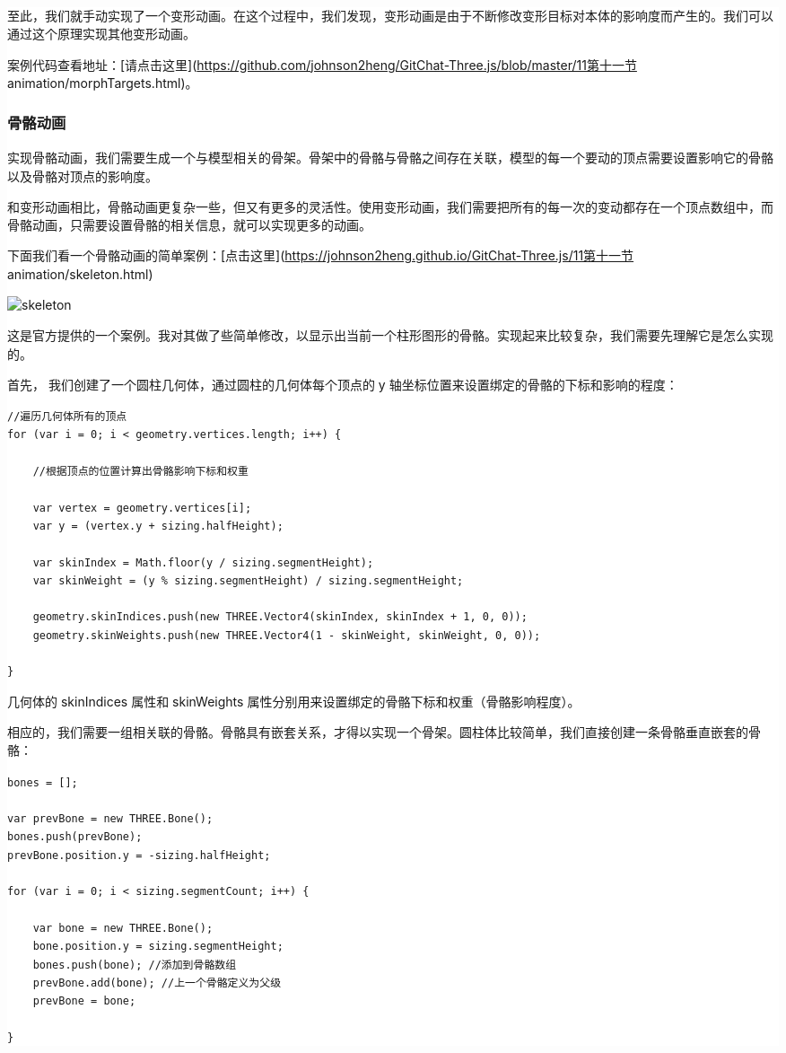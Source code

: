 至此，我们就手动实现了一个变形动画。在这个过程中，我们发现，变形动画是由于不断修改变形目标对本体的影响度而产生的。我们可以通过这个原理实现其他变形动画。

案例代码查看地址：[请点击这里](https://github.com/johnson2heng/GitChat-Three.js/blob/master/11第十一节 animation/morphTargets.html)。

### 骨骼动画

实现骨骼动画，我们需要生成一个与模型相关的骨架。骨架中的骨骼与骨骼之间存在关联，模型的每一个要动的顶点需要设置影响它的骨骼以及骨骼对顶点的影响度。

和变形动画相比，骨骼动画更复杂一些，但又有更多的灵活性。使用变形动画，我们需要把所有的每一次的变动都存在一个顶点数组中，而骨骼动画，只需要设置骨骼的相关信息，就可以实现更多的动画。

下面我们看一个骨骼动画的简单案例：[点击这里](https://johnson2heng.github.io/GitChat-Three.js/11第十一节 animation/skeleton.html)

![skeleton](https://images.gitbook.cn/5411e080-8da8-11e8-b093-3f5eaa2cb071)

这是官方提供的一个案例。我对其做了些简单修改，以显示出当前一个柱形图形的骨骼。实现起来比较复杂，我们需要先理解它是怎么实现的。

首先， 我们创建了一个圆柱几何体，通过圆柱的几何体每个顶点的 y 轴坐标位置来设置绑定的骨骼的下标和影响的程度：

```
//遍历几何体所有的顶点
for (var i = 0; i < geometry.vertices.length; i++) {

    //根据顶点的位置计算出骨骼影响下标和权重

    var vertex = geometry.vertices[i];
    var y = (vertex.y + sizing.halfHeight);

    var skinIndex = Math.floor(y / sizing.segmentHeight);
    var skinWeight = (y % sizing.segmentHeight) / sizing.segmentHeight;

    geometry.skinIndices.push(new THREE.Vector4(skinIndex, skinIndex + 1, 0, 0));
    geometry.skinWeights.push(new THREE.Vector4(1 - skinWeight, skinWeight, 0, 0));

}
```

几何体的 skinIndices 属性和 skinWeights 属性分别用来设置绑定的骨骼下标和权重（骨骼影响程度）。

相应的，我们需要一组相关联的骨骼。骨骼具有嵌套关系，才得以实现一个骨架。圆柱体比较简单，我们直接创建一条骨骼垂直嵌套的骨骼：

```
bones = [];

var prevBone = new THREE.Bone();
bones.push(prevBone);
prevBone.position.y = -sizing.halfHeight;

for (var i = 0; i < sizing.segmentCount; i++) {

    var bone = new THREE.Bone();
    bone.position.y = sizing.segmentHeight;
    bones.push(bone); //添加到骨骼数组
    prevBone.add(bone); //上一个骨骼定义为父级
    prevBone = bone;

}
```
